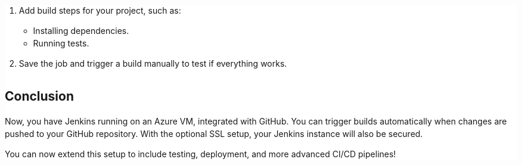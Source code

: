 1. Add build steps for your project, such as:
   - Installing dependencies.
   - Running tests.

2. Save the job and trigger a build manually to test if everything works.

## Conclusion

Now, you have Jenkins running on an Azure VM, integrated with GitHub. You can trigger builds automatically when changes are pushed to your GitHub repository. With the optional SSL setup, your Jenkins instance will also be secured.

You can now extend this setup to include testing, deployment, and more advanced CI/CD pipelines!
